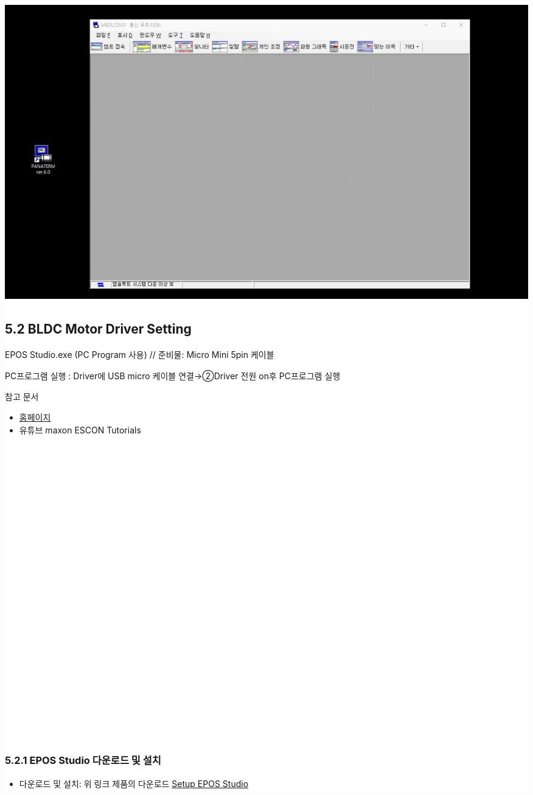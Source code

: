 ![관성비2](05/5_1_4_3.gif)

## 5.2 BLDC Motor Driver Setting

EPOS Studio.exe (PC Program 사용) // 준비물: Micro Mini 5pin 케이블

PC프로그램 실행
: Driver에 USB micro 케이블 연결→②Driver 전원 on후 PC프로그램 실행

참고 문서
-	[홈페이지](https://www.maxongroup.co.kr/maxon/view/content/index)
-	유튜브 maxon ESCON Tutorials

<div style="position: relative; padding-bottom: 56.25%; height: 0; overflow: hidden; max-width: 100%; height: auto;">
    <iframe src="https://www.youtube.com/embed/playlist?list=PLmklAQtFT_ZJzWOa9O6507qA0NiSU8hzN" frameborder="0" allowfullscreen style="position: absolute; top: 0; left: 0; width: 100%; height: 100%;"></iframe>
</div>

### 5.2.1 EPOS Studio 다운로드 및 설치
- 다운로드 및 설치: 위 링크 제품의 다운로드 [Setup EPOS Studio](https://www.maxongroup.co.kr/maxon/view/category/motor?etcc_cu=onsite&etcc_med_onsite=Product&etcc_cmp_onsite=ECX+SPEED+%ed%94%84%eb%a1%9c%ea%b7%b8%eb%9e%a8&etcc_plc=Overview-Page-brushless-DC-Motors&etcc_var=%5bkr%5d%23ko%23_d_&target=filter&filterCategory=ECX)
